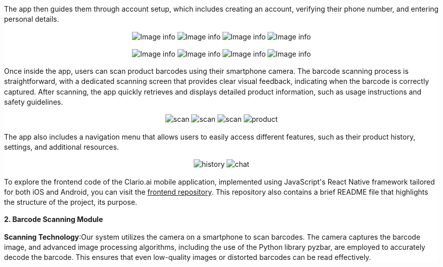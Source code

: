 The app then guides them through account setup, which includes creating an account, verifying their phone number, and entering personal details.
<p align="center">
  <img src="images/info.jpeg" alt="Image info" width="200"/>
  <img src="images/info2.jpeg" alt="Image info" width="200"/>
  <img src="images/info3.jpeg" alt="Image info" width="200"/>
  <img src="images/info4.jpeg" alt="Image info" width="200"/>
</p>

<p align="center">
  <img src="images/info5.jpeg" alt="Image info" width="200"/>
  <img src="images/info6.jpeg" alt="Image info" width="200"/>
  <img src="images/info7.jpeg" alt="Image info" width="200"/>
  <img src="images/info8.jpeg" alt="Image info" width="200"/>
</p>

Once inside the app, users can scan product barcodes using their smartphone camera. The barcode scanning process is straightforward, with a dedicated scanning screen that provides clear visual feedback, indicating when the barcode is correctly captured. After scanning, the app quickly retrieves and displays detailed product information, such as usage instructions and safety guidelines.

<p align="center">
  <img src="images/scan.jpeg" alt="scan" width="200"/>
  <img src="images/scan 4.jpeg" alt="scan" width="200"/>
  <img src="images/scan3.jpeg" alt="scan" width="200"/>
   <img src="images/product.jpeg" alt="product" width="200"/>
</p>

The app also includes a navigation menu  that allows users to easily access different features, such as their product history, settings, and additional resources.
<p align="center">
<img src="images/history.jpeg" alt="history" width="200"/>
<img src="images/chat.jpeg" alt="chat" width="200"/>
</p>

To explore the frontend code of the Clario.ai mobile application, implemented using JavaScript's React Native framework tailored for both iOS and Android, you can visit the [frontend repository](https://github.com/getai.ai-Solutions/getai-mobile-app). This repository also contains a brief README file that highlights the structure of the project, its purpose.


**2. Barcode Scanning Module**

 **Scanning Technology**:Our system utilizes the camera on a smartphone to scan barcodes. The camera captures the barcode image, and advanced image processing algorithms, including the use of the Python library pyzbar, are employed to accurately decode the barcode. This ensures that even low-quality images or distorted barcodes can be read effectively.
